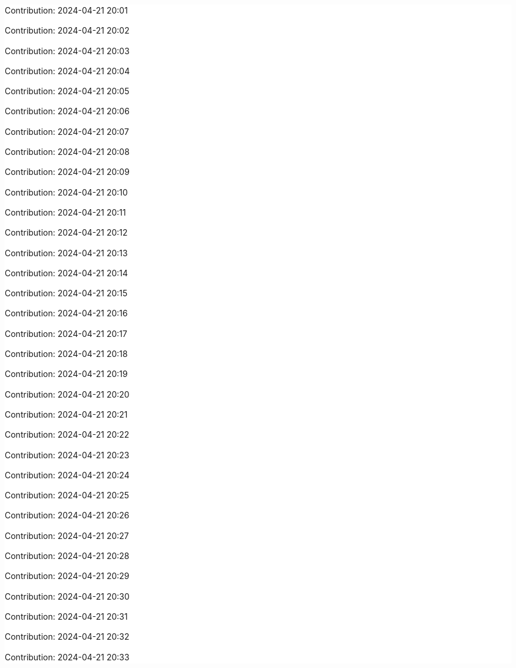 Contribution: 2024-04-21 20:01

Contribution: 2024-04-21 20:02

Contribution: 2024-04-21 20:03

Contribution: 2024-04-21 20:04

Contribution: 2024-04-21 20:05

Contribution: 2024-04-21 20:06

Contribution: 2024-04-21 20:07

Contribution: 2024-04-21 20:08

Contribution: 2024-04-21 20:09

Contribution: 2024-04-21 20:10

Contribution: 2024-04-21 20:11

Contribution: 2024-04-21 20:12

Contribution: 2024-04-21 20:13

Contribution: 2024-04-21 20:14

Contribution: 2024-04-21 20:15

Contribution: 2024-04-21 20:16

Contribution: 2024-04-21 20:17

Contribution: 2024-04-21 20:18

Contribution: 2024-04-21 20:19

Contribution: 2024-04-21 20:20

Contribution: 2024-04-21 20:21

Contribution: 2024-04-21 20:22

Contribution: 2024-04-21 20:23

Contribution: 2024-04-21 20:24

Contribution: 2024-04-21 20:25

Contribution: 2024-04-21 20:26

Contribution: 2024-04-21 20:27

Contribution: 2024-04-21 20:28

Contribution: 2024-04-21 20:29

Contribution: 2024-04-21 20:30

Contribution: 2024-04-21 20:31

Contribution: 2024-04-21 20:32

Contribution: 2024-04-21 20:33
